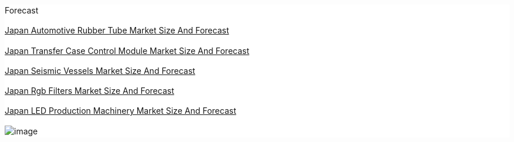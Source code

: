 Forecast</a></p><p><a href="https://github.com/rjtechintelligence/01/blob/main/Automotive-Rubber-Tube-Market/Automotive-Rubber-Tube-Market.md">Japan Automotive Rubber Tube Market Size And Forecast</a></p><p><a href="https://github.com/rjtechintelligence/02/blob/main/Transfer-Case-Control-Module-Market/Transfer-Case-Control-Module-Market.md">Japan Transfer Case Control Module Market Size And Forecast</a></p><p><a href="https://github.com/rjtechintelligence/03/blob/main/Seismic-Vessels-Market/Seismic-Vessels-Market.md">Japan Seismic Vessels Market Size And Forecast</a></p><p><a href="https://github.com/rjtechintelligence/04/blob/main/Rgb-Filters-Market/Rgb-Filters-Market.md">Japan Rgb Filters Market Size And Forecast</a></p><p><a href="https://github.com/rjtechintelligence/01/blob/main/LED-Production-Machinery-Market/LED-Production-Machinery-Market.md">Japan LED Production Machinery Market Size And Forecast</a></p>
![image](https://github.com/user-attachments/assets/de640bd1-62b3-4747-ab44-4bb4446c5737)
